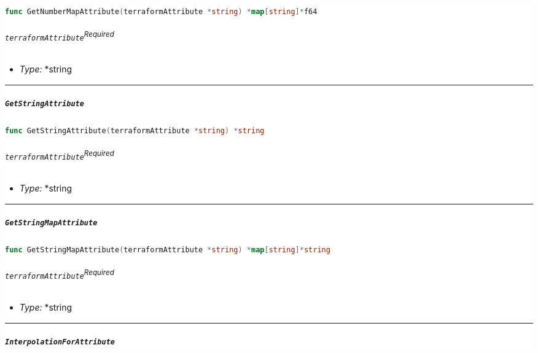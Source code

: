 ```go
func GetNumberMapAttribute(terraformAttribute *string) *map[string]*f64
```

###### `terraformAttribute`<sup>Required</sup> <a name="terraformAttribute" id="@cdktf/provider-azurestack.dataAzurestackLbBackendAddressPool.DataAzurestackLbBackendAddressPoolTimeoutsOutputReference.getNumberMapAttribute.parameter.terraformAttribute"></a>

- *Type:* *string

---

##### `GetStringAttribute` <a name="GetStringAttribute" id="@cdktf/provider-azurestack.dataAzurestackLbBackendAddressPool.DataAzurestackLbBackendAddressPoolTimeoutsOutputReference.getStringAttribute"></a>

```go
func GetStringAttribute(terraformAttribute *string) *string
```

###### `terraformAttribute`<sup>Required</sup> <a name="terraformAttribute" id="@cdktf/provider-azurestack.dataAzurestackLbBackendAddressPool.DataAzurestackLbBackendAddressPoolTimeoutsOutputReference.getStringAttribute.parameter.terraformAttribute"></a>

- *Type:* *string

---

##### `GetStringMapAttribute` <a name="GetStringMapAttribute" id="@cdktf/provider-azurestack.dataAzurestackLbBackendAddressPool.DataAzurestackLbBackendAddressPoolTimeoutsOutputReference.getStringMapAttribute"></a>

```go
func GetStringMapAttribute(terraformAttribute *string) *map[string]*string
```

###### `terraformAttribute`<sup>Required</sup> <a name="terraformAttribute" id="@cdktf/provider-azurestack.dataAzurestackLbBackendAddressPool.DataAzurestackLbBackendAddressPoolTimeoutsOutputReference.getStringMapAttribute.parameter.terraformAttribute"></a>

- *Type:* *string

---

##### `InterpolationForAttribute` <a name="InterpolationForAttribute" id="@cdktf/provider-azurestack.dataAzurestackLbBackendAddressPool.DataAzurestackLbBackendAddressPoolTimeoutsOutputReference.interpolationForAttribute"></a>
